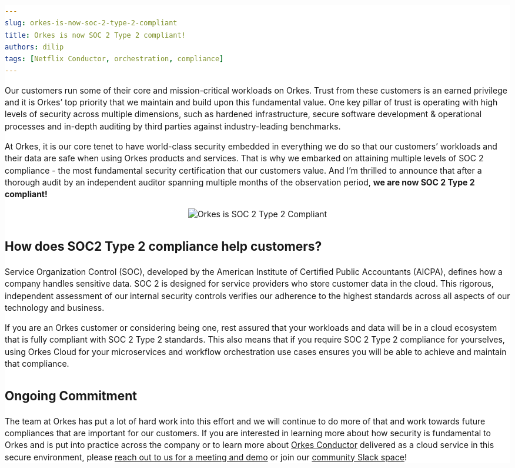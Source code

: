 ```yaml
---
slug: orkes-is-now-soc-2-type-2-compliant
title: Orkes is now SOC 2 Type 2 compliant!
authors: dilip
tags: [Netflix Conductor, orchestration, compliance]
---
```


Our customers run some of their core and mission-critical workloads on Orkes. Trust from these customers is an earned privilege and it is Orkes’ top priority that we maintain and build upon this fundamental value. One key pillar of trust is operating with high levels of security across multiple dimensions, such as hardened infrastructure, secure software development & operational processes and in-depth auditing by third parties against industry-leading benchmarks.

At Orkes, it is our core tenet to have world-class security embedded in everything we do so that our customers’ workloads and their data are safe when using Orkes products and services. That is why we embarked on attaining multiple levels of SOC 2 compliance - the most fundamental security certification that our customers value. And I’m thrilled to announce that after a thorough audit by an independent auditor spanning multiple months of the observation period, **we are now SOC 2 Type 2 compliant!**

<p align="center"><img src="/content/img/orkes-soc-2-type-2-compliant.jpg" alt="Orkes is SOC 2 Type 2 Compliant" width="90%" height="auto" style={{paddingBottom: 40, paddingTop: 40}} /></p>

## How does SOC2 Type 2 compliance help customers?

Service Organization Control (SOC), developed by the American Institute of Certified Public Accountants (AICPA), defines how a company handles sensitive data. SOC 2 is designed for service providers who store customer data in the cloud. This rigorous, independent assessment of our internal security controls verifies our adherence to the highest standards across all aspects of our technology and business.

If you are an Orkes customer or considering being one, rest assured that your workloads and data will be in a cloud ecosystem that is fully compliant with SOC 2 Type 2 standards. This also means that if you require SOC 2 Type 2 compliance for yourselves, using Orkes Cloud for your microservices and workflow orchestration use cases ensures you will be able to achieve and maintain that compliance.

## Ongoing Commitment

The team at Orkes has put a lot of hard work into this effort and we will continue to do more of that and work towards future compliances that are important for our customers. If you are interested in learning more about how security is fundamental to Orkes and is put into practice across the company or to learn more about [Orkes Conductor](https://orkes.io/content/) delivered as a cloud service in this secure environment, please [reach out to us for a meeting and demo](https://share.hsforms.com/1TmggEej4TbCm0sTWKFDahwcfl4g) or join our [community Slack space](https://app.slack.com/client/T02KG20GJ1Z)!
